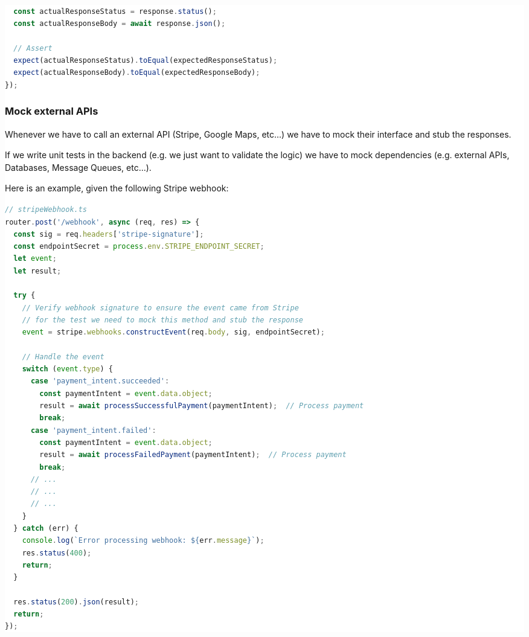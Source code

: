 ```js
  const actualResponseStatus = response.status();
  const actualResponseBody = await response.json();

  // Assert
  expect(actualResponseStatus).toEqual(expectedResponseStatus);
  expect(actualResponseBody).toEqual(expectedResponseBody);
});
```

### Mock external APIs

Whenever we have to call an external API (Stripe, Google Maps, etc...) we have to mock their interface and stub the responses.

If we write unit tests in the backend (e.g. we just want to validate the logic) we have to mock dependencies (e.g. external APIs, Databases, Message Queues, etc...).

Here is an example, given the following Stripe webhook:

```ts
// stripeWebhook.ts
router.post('/webhook', async (req, res) => {
  const sig = req.headers['stripe-signature'];
  const endpointSecret = process.env.STRIPE_ENDPOINT_SECRET;
  let event;
  let result;

  try {
    // Verify webhook signature to ensure the event came from Stripe
    // for the test we need to mock this method and stub the response
    event = stripe.webhooks.constructEvent(req.body, sig, endpointSecret);

    // Handle the event
    switch (event.type) {
      case 'payment_intent.succeeded':
        const paymentIntent = event.data.object;
        result = await processSuccessfulPayment(paymentIntent);  // Process payment
        break;
      case 'payment_intent.failed':
        const paymentIntent = event.data.object;
        result = await processFailedPayment(paymentIntent);  // Process payment
        break;
      // ...
      // ...
      // ...
    }
  } catch (err) {
    console.log(`Error processing webhook: ${err.message}`);
    res.status(400);
    return;
  }

  res.status(200).json(result);
  return;
});
```

